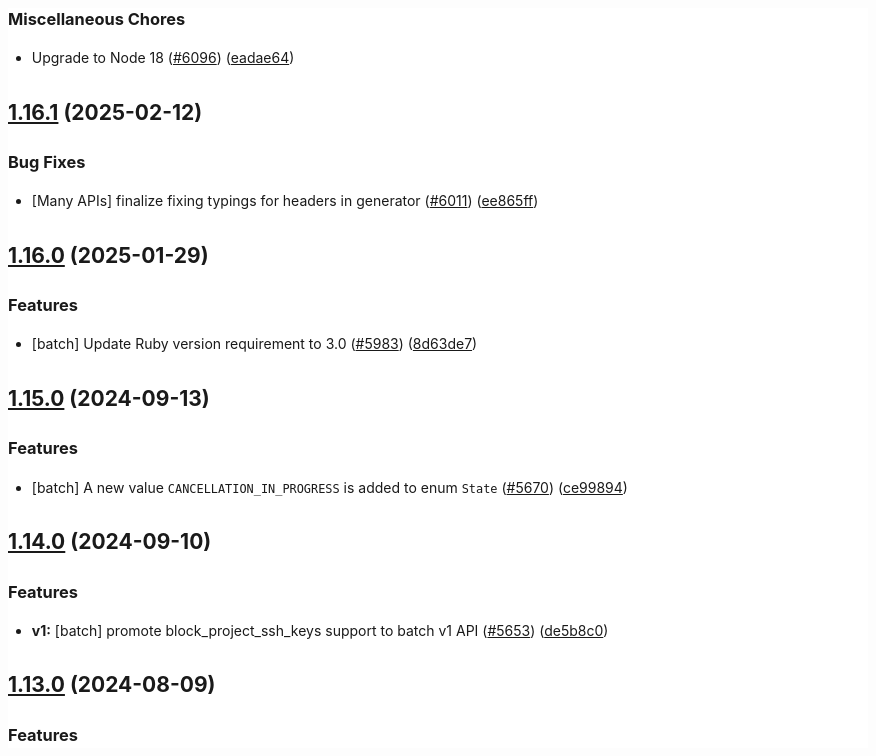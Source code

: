 
### Miscellaneous Chores

* Upgrade to Node 18 ([#6096](https://github.com/googleapis/google-cloud-node/issues/6096)) ([eadae64](https://github.com/googleapis/google-cloud-node/commit/eadae64d54e07aa2c65097ea52e65008d4e87436))

## [1.16.1](https://github.com/googleapis/google-cloud-node/compare/batch-v1.16.0...batch-v1.16.1) (2025-02-12)


### Bug Fixes

* [Many APIs] finalize fixing typings for headers in generator ([#6011](https://github.com/googleapis/google-cloud-node/issues/6011)) ([ee865ff](https://github.com/googleapis/google-cloud-node/commit/ee865ff34a696fbd657e4cfb6cc4be2f6651f77a))

## [1.16.0](https://github.com/googleapis/google-cloud-node/compare/batch-v1.15.0...batch-v1.16.0) (2025-01-29)


### Features

* [batch] Update Ruby version requirement to 3.0 ([#5983](https://github.com/googleapis/google-cloud-node/issues/5983)) ([8d63de7](https://github.com/googleapis/google-cloud-node/commit/8d63de785cdab8bab9ce870a6e5adbd007d04dd5))

## [1.15.0](https://github.com/googleapis/google-cloud-node/compare/batch-v1.14.0...batch-v1.15.0) (2024-09-13)


### Features

* [batch] A new value `CANCELLATION_IN_PROGRESS` is added to enum `State` ([#5670](https://github.com/googleapis/google-cloud-node/issues/5670)) ([ce99894](https://github.com/googleapis/google-cloud-node/commit/ce998945ad320a493c5aef5bc7fdc7474777b21e))

## [1.14.0](https://github.com/googleapis/google-cloud-node/compare/batch-v1.13.0...batch-v1.14.0) (2024-09-10)


### Features

* **v1:** [batch] promote block_project_ssh_keys support to batch v1 API ([#5653](https://github.com/googleapis/google-cloud-node/issues/5653)) ([de5b8c0](https://github.com/googleapis/google-cloud-node/commit/de5b8c0911b0a4f6e1cd7dfc96602a2c22dee40f))

## [1.13.0](https://github.com/googleapis/google-cloud-node/compare/batch-v1.12.0...batch-v1.13.0) (2024-08-09)


### Features
